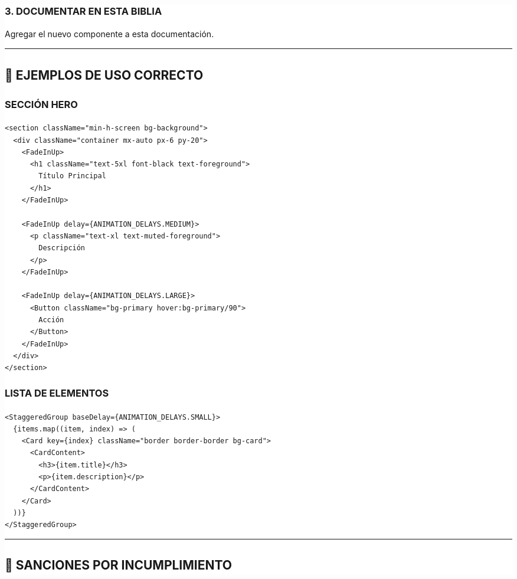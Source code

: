 ### 3. DOCUMENTAR EN ESTA BIBLIA
Agregar el nuevo componente a esta documentación.

---

## 🎯 EJEMPLOS DE USO CORRECTO

### SECCIÓN HERO
```tsx
<section className="min-h-screen bg-background">
  <div className="container mx-auto px-6 py-20">
    <FadeInUp>
      <h1 className="text-5xl font-black text-foreground">
        Título Principal
      </h1>
    </FadeInUp>
    
    <FadeInUp delay={ANIMATION_DELAYS.MEDIUM}>
      <p className="text-xl text-muted-foreground">
        Descripción
      </p>
    </FadeInUp>
    
    <FadeInUp delay={ANIMATION_DELAYS.LARGE}>
      <Button className="bg-primary hover:bg-primary/90">
        Acción
      </Button>
    </FadeInUp>
  </div>
</section>
```

### LISTA DE ELEMENTOS
```tsx
<StaggeredGroup baseDelay={ANIMATION_DELAYS.SMALL}>
  {items.map((item, index) => (
    <Card key={index} className="border border-border bg-card">
      <CardContent>
        <h3>{item.title}</h3>
        <p>{item.description}</p>
      </CardContent>
    </Card>
  ))}
</StaggeredGroup>
```

---

## 🚨 SANCIONES POR INCUMPLIMIENTO
